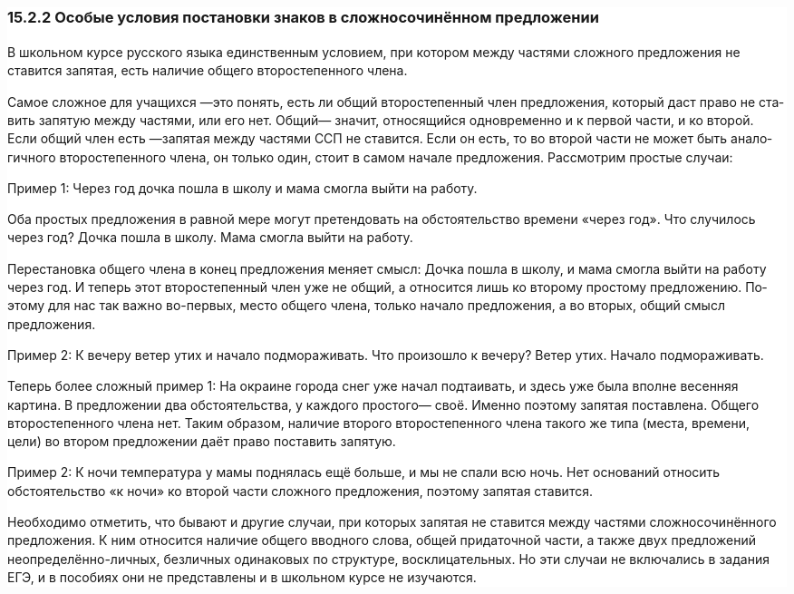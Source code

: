  

### 15.2.2 Особые условия постановки знаков в сложносочинённом предложении
В школьном курсе русского языка единственным условием, при котором между частями сложного предложения не ставится запятая, есть наличие общего второстепенного члена.

Самое слож­ное для уча­щих­ся —это понять, есть ли общий вто­ро­сте­пен­ный член предложения, ко­то­рый даст право не ста­вить запятую между частями, или его нет. Общий— значит, от­но­ся­щий­ся одновременно и к пер­вой части, и ко второй. Если общий член есть —запятая между ча­стя­ми ССП не ставится. Если он есть, то во вто­рой части не может быть ана­ло­гич­но­го второстепенного члена, он толь­ко один, стоит в самом на­ча­ле предложения. Рас­смот­рим простые случаи:

Пример 1: Через год дочка пошла в школу и мама смогла выйти на работу.

Оба про­стых предложения в рав­ной мере могут пре­тен­до­вать на об­сто­я­тель­ство времени «через год». Что случилось через год? Дочка пошла в школу. Мама смогла выйти на работу.

Пе­ре­ста­нов­ка общего члена в конец пред­ло­же­ния меняет смысл: Дочка пошла в школу, и мама смог­ла выйти на ра­бо­ту через год. И теперь этот второстепенный член уже не общий, а относится лишь ко второму простому предложению. По­это­му для нас так важно во-первых, место об­ще­го члена, только на­ча­ло предложения, а во вторых, общий смысл предложения.

Пример 2: К вечеру ветер утих и начало подмораживать. Что произошло к вечеру? Ветер утих. Начало подмораживать.

 

Теперь более слож­ный пример 1: На окра­и­не города снег уже начал подтаивать, и здесь уже была впол­не весенняя картина. В пред­ло­же­нии два обстоятельства, у каж­до­го простого— своё. Имен­но поэтому за­пя­тая поставлена. Общего второстепенного члена нет. Таким образом, на­ли­чие второго вто­ро­сте­пен­но­го члена та­ко­го же типа (места, времени, цели) во вто­ром предложении даёт право по­ста­вить запятую.

Пример 2: К ночи температура у мамы поднялась ещё больше, и мы не спали всю ночь. Нет оснований относить обстоятельство «к ночи» ко второй части сложного предложения, поэтому запятая ставится.

Необходимо отметить, что бы­ва­ют и дру­гие случаи, при ко­то­рых запятая не ста­вит­ся между ча­стя­ми сложносочинённого предложения. К ним от­но­сит­ся наличие об­ще­го вводного слова, общей при­да­точ­ной части, а также двух пред­ло­же­ний неопределённо-личных, безличных одинаковых по структуре, восклицательных. Но эти слу­чаи не вклю­ча­лись в за­да­ния ЕГЭ, и в по­со­би­ях они не представлены и в школьном курсе не изучаются.